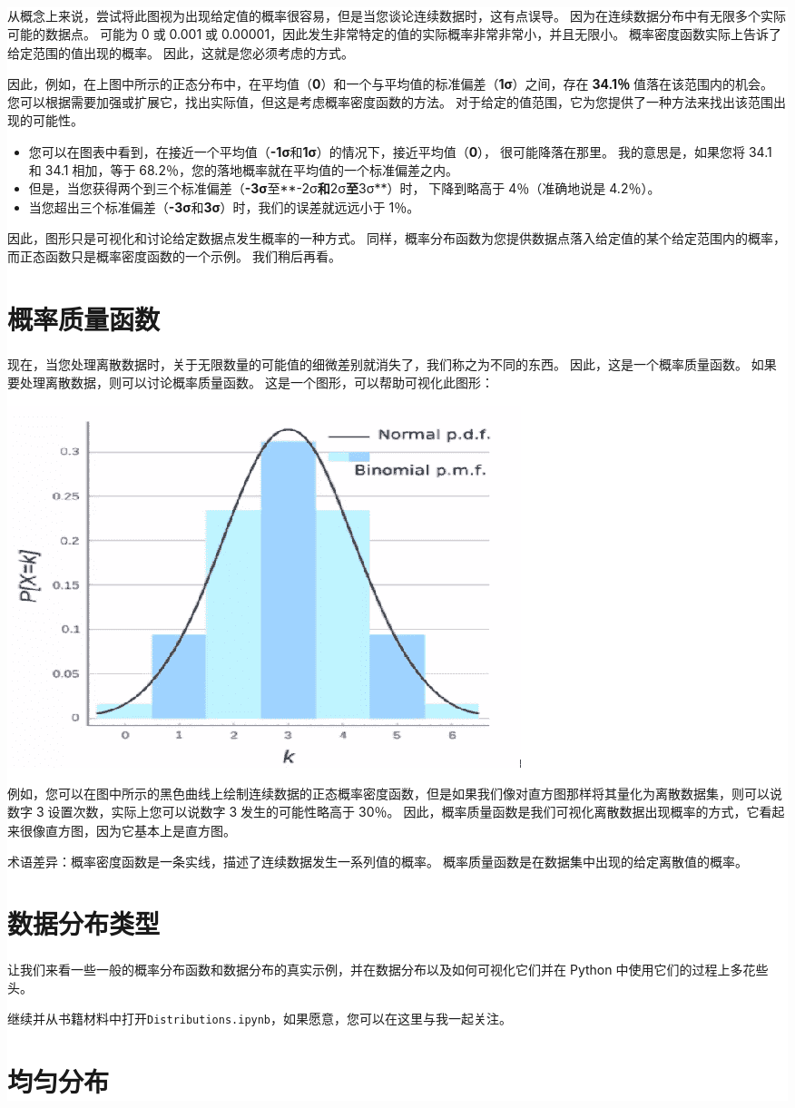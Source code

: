 从概念上来说，尝试将此图视为出现给定值的概率很容易，但是当您谈论连续数据时，这有点误导。 因为在连续数据分布中有无限多个实际可能的数据点。 可能为 0 或 0.001 或 0.00001，因此发生非常特定的值的实际概率非常非常小，并且无限小。 概率密度函数实际上告诉了给定范围的值出现的概率。 因此，这就是您必须考虑的方式。

因此，例如，在上图中所示的正态分布中，在平均值（**0**）和一个与平均值的标准偏差（**1σ**）之间，存在 **34.1％** 值落在该范围内的机会。 您可以根据需要加强或扩展它，找出实际值，但这是考虑概率密度函数的方法。 对于给定的值范围，它为您提供了一种方法来找出该范围出现的可能性。

*   您可以在图表中看到，在接近一个平均值（**-1σ**和**1σ**）的情况下，接近平均值（**0**）， 很可能降落在那里。 我的意思是，如果您将 34.1 和 34.1 相加，等于 68.2％，您的落地概率就在平均值的一个标准偏差之内。
*   但是，当您获得两个到三个标准偏差（**-3σ**至**-2σ**和**2σ**至**3σ**）时， 下降到略高于 4％（准确地说是 4.2％）。
*   当您超出三个标准偏差（**-3σ**和**3σ**）时，我们的误差就远远小于 1％。

因此，图形只是可视化和讨论给定数据点发生概率的一种方式。 同样，概率分布函数为您提供数据点落入给定值的某个给定范围内的概率，而正态函数只是概率密度函数的一个示例。 我们稍后再看。

# 概率质量函数

现在，当您处理离散数据时，关于无限数量的可能值的细微差别就消失了，我们称之为不同的东西。 因此，这是一个概率质量函数。 如果要处理离散数据，则可以讨论概率质量函数。 这是一个图形，可以帮助可视化此图形：

![](img/18a1b7a7-3456-4c58-8d7d-30cd73c7c1d0.png)

例如，您可以在图中所示的黑色曲线上绘制连续数据的正态概率密度函数，但是如果我们像对直方图那样将其量化为离散数据集，则可以说数字 3 设置次数，实际上您可以说数字 3 发生的可能性略高于 30％。 因此，概率质量函数是我们可视化离散数据出现概率的方式，它看起来很像直方图，因为它基本上是直方图。

术语差异：概率密度函数是一条实线，描述了连续数据发生一系列值的概率。 概率质量函数是在数据集中出现的给定离散值的概率。

# 数据分布类型

让我们来看一些一般的概率分布函数和数据分布的真实示例，并在数据分布以及如何可视化它们并在 Python 中使用它们的过程上多花些头。

继续并从书籍材料中打开`Distributions.ipynb`，如果愿意，您可以在这里与我一起关注。

# 均匀分布
